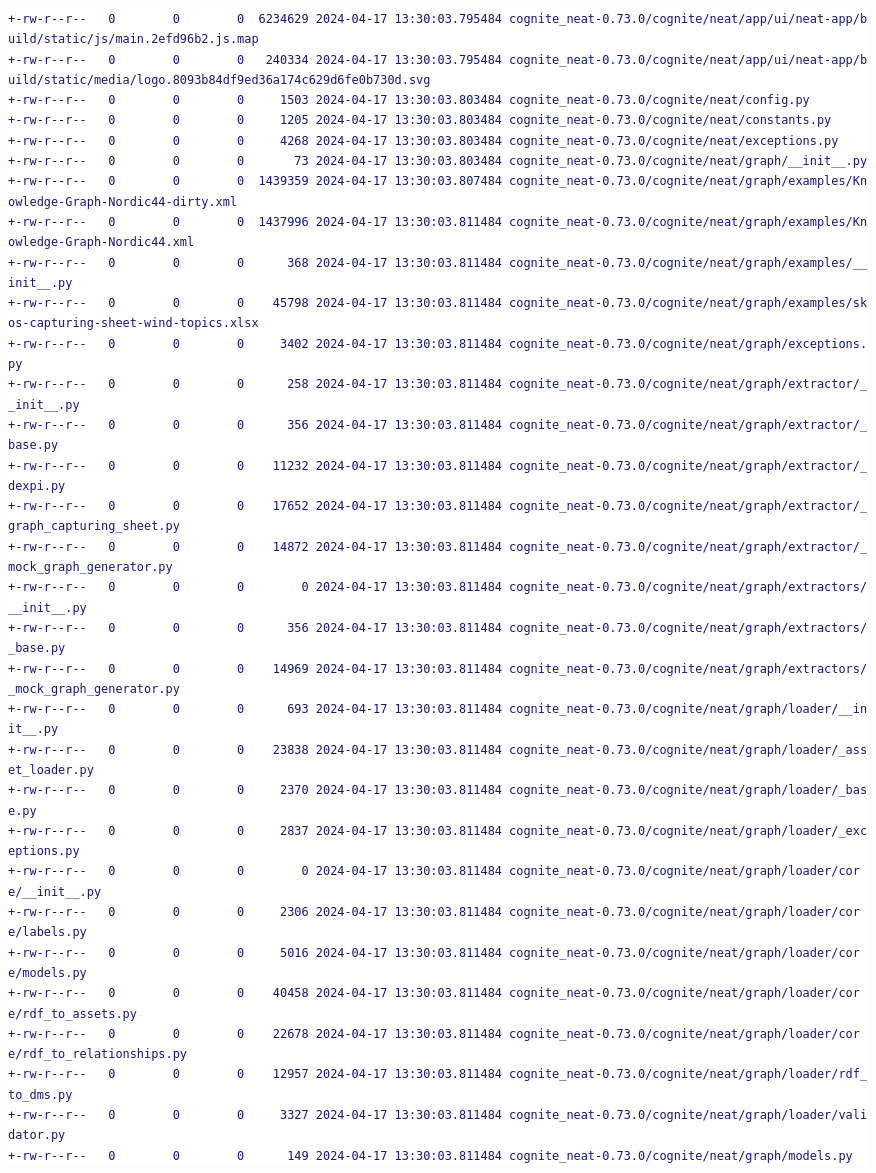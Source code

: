 ```diff
+-rw-r--r--   0        0        0  6234629 2024-04-17 13:30:03.795484 cognite_neat-0.73.0/cognite/neat/app/ui/neat-app/build/static/js/main.2efd96b2.js.map
+-rw-r--r--   0        0        0   240334 2024-04-17 13:30:03.795484 cognite_neat-0.73.0/cognite/neat/app/ui/neat-app/build/static/media/logo.8093b84df9ed36a174c629d6fe0b730d.svg
+-rw-r--r--   0        0        0     1503 2024-04-17 13:30:03.803484 cognite_neat-0.73.0/cognite/neat/config.py
+-rw-r--r--   0        0        0     1205 2024-04-17 13:30:03.803484 cognite_neat-0.73.0/cognite/neat/constants.py
+-rw-r--r--   0        0        0     4268 2024-04-17 13:30:03.803484 cognite_neat-0.73.0/cognite/neat/exceptions.py
+-rw-r--r--   0        0        0       73 2024-04-17 13:30:03.803484 cognite_neat-0.73.0/cognite/neat/graph/__init__.py
+-rw-r--r--   0        0        0  1439359 2024-04-17 13:30:03.807484 cognite_neat-0.73.0/cognite/neat/graph/examples/Knowledge-Graph-Nordic44-dirty.xml
+-rw-r--r--   0        0        0  1437996 2024-04-17 13:30:03.811484 cognite_neat-0.73.0/cognite/neat/graph/examples/Knowledge-Graph-Nordic44.xml
+-rw-r--r--   0        0        0      368 2024-04-17 13:30:03.811484 cognite_neat-0.73.0/cognite/neat/graph/examples/__init__.py
+-rw-r--r--   0        0        0    45798 2024-04-17 13:30:03.811484 cognite_neat-0.73.0/cognite/neat/graph/examples/skos-capturing-sheet-wind-topics.xlsx
+-rw-r--r--   0        0        0     3402 2024-04-17 13:30:03.811484 cognite_neat-0.73.0/cognite/neat/graph/exceptions.py
+-rw-r--r--   0        0        0      258 2024-04-17 13:30:03.811484 cognite_neat-0.73.0/cognite/neat/graph/extractor/__init__.py
+-rw-r--r--   0        0        0      356 2024-04-17 13:30:03.811484 cognite_neat-0.73.0/cognite/neat/graph/extractor/_base.py
+-rw-r--r--   0        0        0    11232 2024-04-17 13:30:03.811484 cognite_neat-0.73.0/cognite/neat/graph/extractor/_dexpi.py
+-rw-r--r--   0        0        0    17652 2024-04-17 13:30:03.811484 cognite_neat-0.73.0/cognite/neat/graph/extractor/_graph_capturing_sheet.py
+-rw-r--r--   0        0        0    14872 2024-04-17 13:30:03.811484 cognite_neat-0.73.0/cognite/neat/graph/extractor/_mock_graph_generator.py
+-rw-r--r--   0        0        0        0 2024-04-17 13:30:03.811484 cognite_neat-0.73.0/cognite/neat/graph/extractors/__init__.py
+-rw-r--r--   0        0        0      356 2024-04-17 13:30:03.811484 cognite_neat-0.73.0/cognite/neat/graph/extractors/_base.py
+-rw-r--r--   0        0        0    14969 2024-04-17 13:30:03.811484 cognite_neat-0.73.0/cognite/neat/graph/extractors/_mock_graph_generator.py
+-rw-r--r--   0        0        0      693 2024-04-17 13:30:03.811484 cognite_neat-0.73.0/cognite/neat/graph/loader/__init__.py
+-rw-r--r--   0        0        0    23838 2024-04-17 13:30:03.811484 cognite_neat-0.73.0/cognite/neat/graph/loader/_asset_loader.py
+-rw-r--r--   0        0        0     2370 2024-04-17 13:30:03.811484 cognite_neat-0.73.0/cognite/neat/graph/loader/_base.py
+-rw-r--r--   0        0        0     2837 2024-04-17 13:30:03.811484 cognite_neat-0.73.0/cognite/neat/graph/loader/_exceptions.py
+-rw-r--r--   0        0        0        0 2024-04-17 13:30:03.811484 cognite_neat-0.73.0/cognite/neat/graph/loader/core/__init__.py
+-rw-r--r--   0        0        0     2306 2024-04-17 13:30:03.811484 cognite_neat-0.73.0/cognite/neat/graph/loader/core/labels.py
+-rw-r--r--   0        0        0     5016 2024-04-17 13:30:03.811484 cognite_neat-0.73.0/cognite/neat/graph/loader/core/models.py
+-rw-r--r--   0        0        0    40458 2024-04-17 13:30:03.811484 cognite_neat-0.73.0/cognite/neat/graph/loader/core/rdf_to_assets.py
+-rw-r--r--   0        0        0    22678 2024-04-17 13:30:03.811484 cognite_neat-0.73.0/cognite/neat/graph/loader/core/rdf_to_relationships.py
+-rw-r--r--   0        0        0    12957 2024-04-17 13:30:03.811484 cognite_neat-0.73.0/cognite/neat/graph/loader/rdf_to_dms.py
+-rw-r--r--   0        0        0     3327 2024-04-17 13:30:03.811484 cognite_neat-0.73.0/cognite/neat/graph/loader/validator.py
+-rw-r--r--   0        0        0      149 2024-04-17 13:30:03.811484 cognite_neat-0.73.0/cognite/neat/graph/models.py
```
